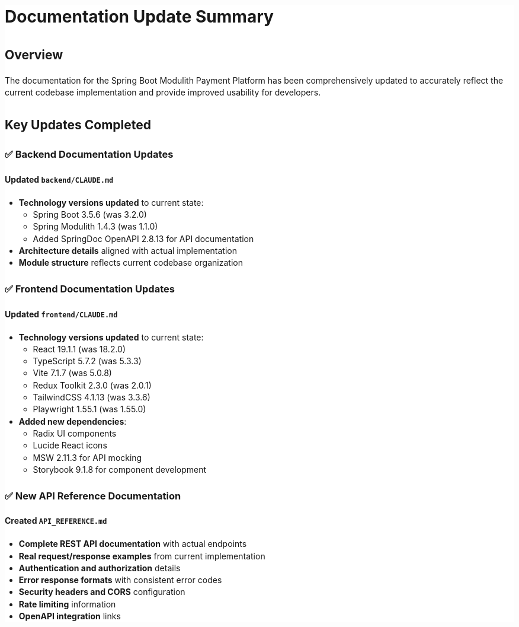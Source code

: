 # Documentation Update Summary

## Overview

The documentation for the Spring Boot Modulith Payment Platform has been comprehensively updated to accurately reflect the current codebase implementation and provide improved usability for developers.

## Key Updates Completed

### ✅ **Backend Documentation Updates**

#### Updated `backend/CLAUDE.md`

- **Technology versions updated** to current state:
  - Spring Boot 3.5.6 (was 3.2.0)
  - Spring Modulith 1.4.3 (was 1.1.0)
  - Added SpringDoc OpenAPI 2.8.13 for API documentation
- **Architecture details** aligned with actual implementation
- **Module structure** reflects current codebase organization

### ✅ **Frontend Documentation Updates**

#### Updated `frontend/CLAUDE.md`

- **Technology versions updated** to current state:
  - React 19.1.1 (was 18.2.0)
  - TypeScript 5.7.2 (was 5.3.3)
  - Vite 7.1.7 (was 5.0.8)
  - Redux Toolkit 2.3.0 (was 2.0.1)
  - TailwindCSS 4.1.13 (was 3.3.6)
  - Playwright 1.55.1 (was 1.55.0)
- **Added new dependencies**:
  - Radix UI components
  - Lucide React icons
  - MSW 2.11.3 for API mocking
  - Storybook 9.1.8 for component development

### ✅ **New API Reference Documentation**

#### Created `API_REFERENCE.md`

- **Complete REST API documentation** with actual endpoints
- **Real request/response examples** from current implementation
- **Authentication and authorization** details
- **Error response formats** with consistent error codes
- **Security headers and CORS** configuration
- **Rate limiting** information
- **OpenAPI integration** links
